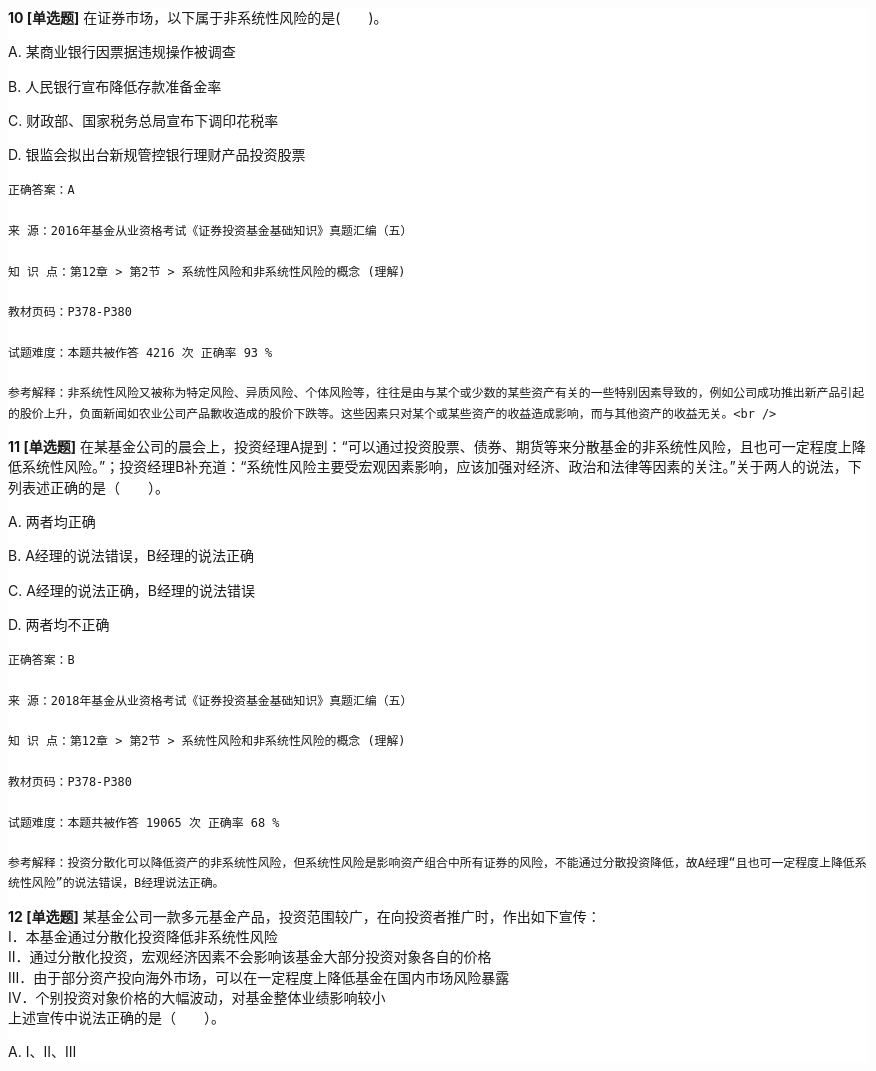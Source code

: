 
**10 [单选题]** 在证券市场，以下属于非系统性风险的是(&emsp;&emsp;)。

A. 某商业银行因票据违规操作被调查

B. 人民银行宣布降低存款准备金率

C. 财政部、国家税务总局宣布下调印花税率

D. 银监会拟出台新规管控银行理财产品投资股票

```
正确答案：A

来 源：2016年基金从业资格考试《证券投资基金基础知识》真题汇编（五）

知 识 点：第12章 > 第2节 > 系统性风险和非系统性风险的概念 (理解)

教材页码：P378-P380

试题难度：本题共被作答 4216 次 正确率 93 %

参考解释：非系统性风险又被称为特定风险、异质风险、个体风险等，往往是由与某个或少数的某些资产有关的一些特别因素导致的，例如公司成功推出新产品引起的股价上升，负面新闻如农业公司产品歉收造成的股价下跌等。这些因素只对某个或某些资产的收益造成影响，而与其他资产的收益无关。<br />

```


**11 [单选题]** 在某基金公司的晨会上，投资经理A提到：“可以通过投资股票、债券、期货等来分散基金的非系统性风险，且也可一定程度上降低系统性风险。”；投资经理B补充道：“系统性风险主要受宏观因素影响，应该加强对经济、政治和法律等因素的关注。”关于两人的说法，下列表述正确的是（&emsp;&emsp;）。

A. 两者均正确

B. A经理的说法错误，B经理的说法正确

C. A经理的说法正确，B经理的说法错误

D. 两者均不正确

```
正确答案：B

来 源：2018年基金从业资格考试《证券投资基金基础知识》真题汇编（五）

知 识 点：第12章 > 第2节 > 系统性风险和非系统性风险的概念 (理解)

教材页码：P378-P380

试题难度：本题共被作答 19065 次 正确率 68 %

参考解释：投资分散化可以降低资产的非系统性风险，但系统性风险是影响资产组合中所有证券的风险，不能通过分散投资降低，故A经理“且也可一定程度上降低系统性风险”的说法错误，B经理说法正确。
```


**12 [单选题]** 某基金公司一款多元基金产品，投资范围较广，在向投资者推广时，作出如下宣传：<br/>Ⅰ．本基金通过分散化投资降低非系统性风险<br/>Ⅱ．通过分散化投资，宏观经济因素不会影响该基金大部分投资对象各自的价格<br/>Ⅲ．由于部分资产投向海外市场，可以在一定程度上降低基金在国内市场风险暴露<br/>Ⅳ．个别投资对象价格的大幅波动，对基金整体业绩影响较小<br/>上述宣传中说法正确的是（　　）。

A. Ⅰ、Ⅱ、Ⅲ
